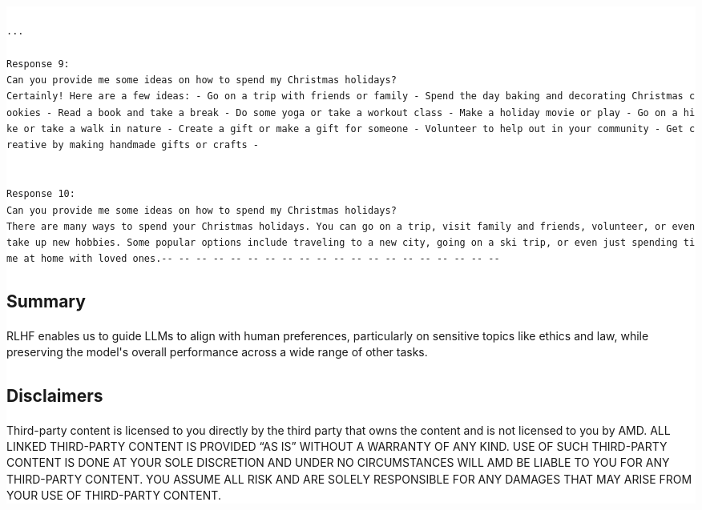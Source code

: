 ```output

...

Response 9:
Can you provide me some ideas on how to spend my Christmas holidays?
Certainly! Here are a few ideas: - Go on a trip with friends or family - Spend the day baking and decorating Christmas cookies - Read a book and take a break - Do some yoga or take a workout class - Make a holiday movie or play - Go on a hike or take a walk in nature - Create a gift or make a gift for someone - Volunteer to help out in your community - Get creative by making handmade gifts or crafts -


Response 10:
Can you provide me some ideas on how to spend my Christmas holidays?
There are many ways to spend your Christmas holidays. You can go on a trip, visit family and friends, volunteer, or even take up new hobbies. Some popular options include traveling to a new city, going on a ski trip, or even just spending time at home with loved ones.-- -- -- -- -- -- -- -- -- -- -- -- -- -- -- -- -- -- -- -- 
```

## Summary

RLHF enables us to guide LLMs to align with human preferences, particularly on sensitive topics like ethics and law, while preserving the model's overall performance across a wide range of other tasks.

## Disclaimers

Third-party content is licensed to you directly by the third party that owns the content and is
not licensed to you by AMD. ALL LINKED THIRD-PARTY CONTENT IS PROVIDED “AS IS”
WITHOUT A WARRANTY OF ANY KIND. USE OF SUCH THIRD-PARTY CONTENT IS DONE AT
YOUR SOLE DISCRETION AND UNDER NO CIRCUMSTANCES WILL AMD BE LIABLE TO YOU FOR
ANY THIRD-PARTY CONTENT. YOU ASSUME ALL RISK AND ARE SOLELY RESPONSIBLE FOR ANY
DAMAGES THAT MAY ARISE FROM YOUR USE OF THIRD-PARTY CONTENT.
